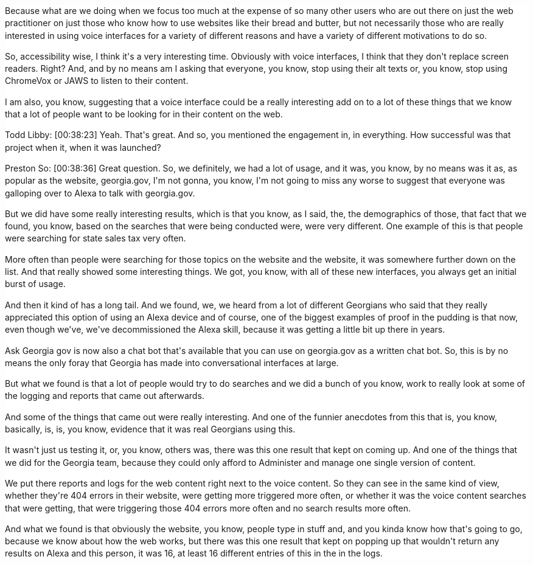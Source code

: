 Because what are we doing when we focus too much at the expense of so many other users who are out there on just the web practitioner on just those who know how to use websites like their bread and butter, but not necessarily those who are really interested in using voice interfaces for a variety of different reasons and have a variety of different motivations to do so.

So, accessibility wise, I think it's a very interesting time. Obviously with voice interfaces, I think that they don't replace screen readers. Right? And, and by no means am I asking that everyone, you know, stop using their alt texts or, you know, stop using ChromeVox or JAWS to listen to their content.

I am also, you know, suggesting that a voice interface could be a really interesting add on to a lot of these things that we know that a lot of people want to be looking for in their content on the web.

Todd Libby: [00:38:23] Yeah. That's great. And so, you mentioned the engagement in, in everything. How successful was that project when it, when it was launched?

Preston So: [00:38:36] Great question. So, we definitely, we had a lot of usage, and it was, you know, by no means was it as, as popular as the website, georgia.gov, I'm not gonna, you know, I'm not going to miss any worse to suggest that everyone was galloping over to Alexa to talk with georgia.gov.

But we did have some really interesting results, which is that you know, as I said, the, the demographics of those, that fact that we found, you know, based on the searches that were being conducted were, were very different. One example of this is that people were searching for state sales tax very often.

More often than people were searching for those topics on the website and the website, it was somewhere further down on the list. And that really showed some interesting things. We got, you know, with all of these new interfaces, you always get an initial burst of usage.

And then it kind of has a long tail. And we found, we, we heard from a lot of different Georgians who said that they really appreciated this option of using an Alexa device and of course, one of the biggest examples of proof in the pudding is that now, even though we've, we've decommissioned the Alexa skill, because it was getting a little bit up there in years.

Ask Georgia gov is now also a chat bot that's available that you can use on georgia.gov as a written chat bot. So, this is by no means the only foray that Georgia has made into conversational interfaces at large.

But what we found is that a lot of people would try to do searches and we did a bunch of you know, work to really look at some of the logging and reports that came out afterwards.

And some of the things that came out were really interesting. And one of the funnier anecdotes from this that is, you know, basically, is, is, you know, evidence that it was real Georgians using this.

It wasn't just us testing it, or, you know, others was, there was this one result that kept on coming up. And one of the things that we did for the Georgia team, because they could only afford to Administer and manage one single version of content.

We put there reports and logs for the web content right next to the voice content. So they can see in the same kind of view, whether they're 404 errors in their website, were getting more triggered more often, or whether it was the voice content searches that were getting, that were triggering those 404 errors more often and no search results more often.

And what we found is that obviously the website, you know, people type in stuff and, and you kinda know how that's going to go, because we know about how the web works, but there was this one result that kept on popping up that wouldn't return any results on Alexa and this person, it was 16, at least 16 different entries of this in the in the logs.
